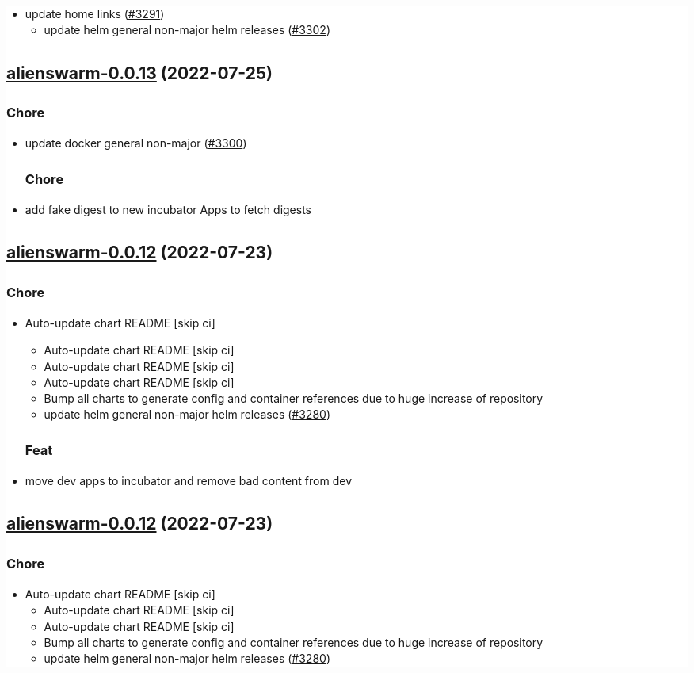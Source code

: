 - update home links ([#3291](https://github.com/truecharts/apps/issues/3291))
  - update helm general non-major helm releases ([#3302](https://github.com/truecharts/apps/issues/3302))




## [alienswarm-0.0.13](https://github.com/truecharts/apps/compare/alienswarm-reactivedrop-0.0.12...alienswarm-0.0.13) (2022-07-25)

### Chore

- update docker general non-major ([#3300](https://github.com/truecharts/apps/issues/3300))

  ### Chore

- add fake digest to new incubator Apps to fetch digests




## [alienswarm-0.0.12](https://github.com/truecharts/apps/compare/alienswarm-reactivedrop-0.0.11...alienswarm-0.0.12) (2022-07-23)

### Chore

- Auto-update chart README [skip ci]
  - Auto-update chart README [skip ci]
  - Auto-update chart README [skip ci]
  - Auto-update chart README [skip ci]
  - Bump all charts to generate config and container references due to huge increase of repository
  - update helm general non-major helm releases ([#3280](https://github.com/truecharts/apps/issues/3280))

  ### Feat

- move dev apps to incubator and remove bad content from dev




## [alienswarm-0.0.12](https://github.com/truecharts/apps/compare/alienswarm-reactivedrop-0.0.11...alienswarm-0.0.12) (2022-07-23)

### Chore

- Auto-update chart README [skip ci]
  - Auto-update chart README [skip ci]
  - Auto-update chart README [skip ci]
  - Bump all charts to generate config and container references due to huge increase of repository
  - update helm general non-major helm releases ([#3280](https://github.com/truecharts/apps/issues/3280))
